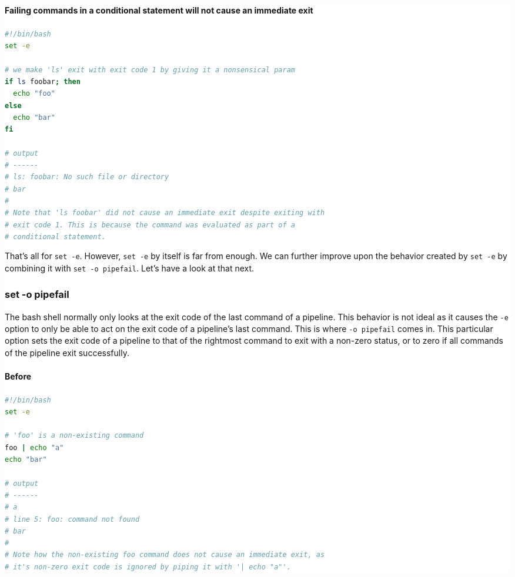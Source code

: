 #### Failing commands in a conditional statement will not cause an immediate exit

```bash
#!/bin/bash
set -e

# we make 'ls' exit with exit code 1 by giving it a nonsensical param
if ls foobar; then
  echo "foo"
else
  echo "bar"
fi

# output
# ------
# ls: foobar: No such file or directory
# bar
#
# Note that 'ls foobar' did not cause an immediate exit despite exiting with
# exit code 1. This is because the command was evaluated as part of a
# conditional statement.
```

That’s all for `set -e`. However, `set -e` by itself is far from enough. We can further improve upon the behavior created by `set -e` by combining it with `set -o pipefail`. Let’s have a look at that next.

### set -o pipefail

The bash shell normally only looks at the exit code of the last command of a pipeline. This behavior is not ideal as it causes the `-e` option to only be able to act on the exit code of a pipeline’s last command. This is where `-o pipefail` comes in. This particular option sets the exit code of a pipeline to that of the rightmost command to exit with a non-zero status, or to zero if all commands of the pipeline exit successfully.

#### Before

```bash
#!/bin/bash
set -e

# 'foo' is a non-existing command
foo | echo "a"
echo "bar"

# output
# ------
# a
# line 5: foo: command not found
# bar
#
# Note how the non-existing foo command does not cause an immediate exit, as
# it's non-zero exit code is ignored by piping it with '| echo "a"'.
```
